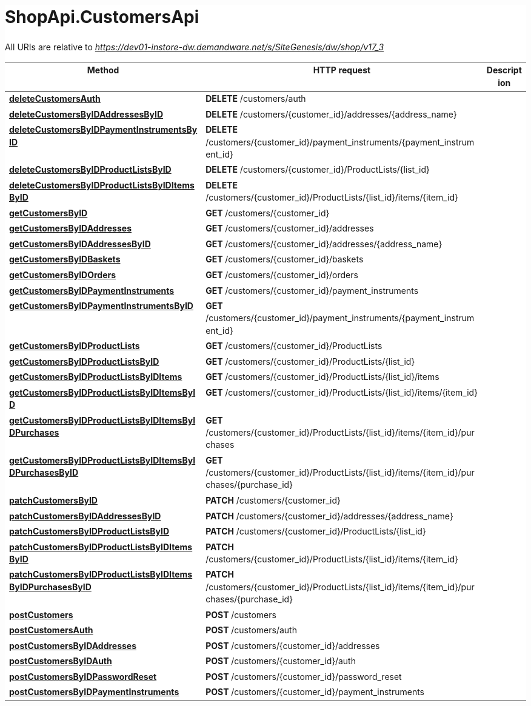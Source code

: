 # ShopApi.CustomersApi

All URIs are relative to *https://dev01-instore-dw.demandware.net/s/SiteGenesis/dw/shop/v17_3*

Method | HTTP request | Description
------------- | ------------- | -------------
[**deleteCustomersAuth**](CustomersApi.md#deleteCustomersAuth) | **DELETE** /customers/auth | 
[**deleteCustomersByIDAddressesByID**](CustomersApi.md#deleteCustomersByIDAddressesByID) | **DELETE** /customers/{customer_id}/addresses/{address_name} | 
[**deleteCustomersByIDPaymentInstrumentsByID**](CustomersApi.md#deleteCustomersByIDPaymentInstrumentsByID) | **DELETE** /customers/{customer_id}/payment_instruments/{payment_instrument_id} | 
[**deleteCustomersByIDProductListsByID**](CustomersApi.md#deleteCustomersByIDProductListsByID) | **DELETE** /customers/{customer_id}/ProductLists/{list_id} | 
[**deleteCustomersByIDProductListsByIDItemsByID**](CustomersApi.md#deleteCustomersByIDProductListsByIDItemsByID) | **DELETE** /customers/{customer_id}/ProductLists/{list_id}/items/{item_id} | 
[**getCustomersByID**](CustomersApi.md#getCustomersByID) | **GET** /customers/{customer_id} | 
[**getCustomersByIDAddresses**](CustomersApi.md#getCustomersByIDAddresses) | **GET** /customers/{customer_id}/addresses | 
[**getCustomersByIDAddressesByID**](CustomersApi.md#getCustomersByIDAddressesByID) | **GET** /customers/{customer_id}/addresses/{address_name} | 
[**getCustomersByIDBaskets**](CustomersApi.md#getCustomersByIDBaskets) | **GET** /customers/{customer_id}/baskets | 
[**getCustomersByIDOrders**](CustomersApi.md#getCustomersByIDOrders) | **GET** /customers/{customer_id}/orders | 
[**getCustomersByIDPaymentInstruments**](CustomersApi.md#getCustomersByIDPaymentInstruments) | **GET** /customers/{customer_id}/payment_instruments | 
[**getCustomersByIDPaymentInstrumentsByID**](CustomersApi.md#getCustomersByIDPaymentInstrumentsByID) | **GET** /customers/{customer_id}/payment_instruments/{payment_instrument_id} | 
[**getCustomersByIDProductLists**](CustomersApi.md#getCustomersByIDProductLists) | **GET** /customers/{customer_id}/ProductLists | 
[**getCustomersByIDProductListsByID**](CustomersApi.md#getCustomersByIDProductListsByID) | **GET** /customers/{customer_id}/ProductLists/{list_id} | 
[**getCustomersByIDProductListsByIDItems**](CustomersApi.md#getCustomersByIDProductListsByIDItems) | **GET** /customers/{customer_id}/ProductLists/{list_id}/items | 
[**getCustomersByIDProductListsByIDItemsByID**](CustomersApi.md#getCustomersByIDProductListsByIDItemsByID) | **GET** /customers/{customer_id}/ProductLists/{list_id}/items/{item_id} | 
[**getCustomersByIDProductListsByIDItemsByIDPurchases**](CustomersApi.md#getCustomersByIDProductListsByIDItemsByIDPurchases) | **GET** /customers/{customer_id}/ProductLists/{list_id}/items/{item_id}/purchases | 
[**getCustomersByIDProductListsByIDItemsByIDPurchasesByID**](CustomersApi.md#getCustomersByIDProductListsByIDItemsByIDPurchasesByID) | **GET** /customers/{customer_id}/ProductLists/{list_id}/items/{item_id}/purchases/{purchase_id} | 
[**patchCustomersByID**](CustomersApi.md#patchCustomersByID) | **PATCH** /customers/{customer_id} | 
[**patchCustomersByIDAddressesByID**](CustomersApi.md#patchCustomersByIDAddressesByID) | **PATCH** /customers/{customer_id}/addresses/{address_name} | 
[**patchCustomersByIDProductListsByID**](CustomersApi.md#patchCustomersByIDProductListsByID) | **PATCH** /customers/{customer_id}/ProductLists/{list_id} | 
[**patchCustomersByIDProductListsByIDItemsByID**](CustomersApi.md#patchCustomersByIDProductListsByIDItemsByID) | **PATCH** /customers/{customer_id}/ProductLists/{list_id}/items/{item_id} | 
[**patchCustomersByIDProductListsByIDItemsByIDPurchasesByID**](CustomersApi.md#patchCustomersByIDProductListsByIDItemsByIDPurchasesByID) | **PATCH** /customers/{customer_id}/ProductLists/{list_id}/items/{item_id}/purchases/{purchase_id} | 
[**postCustomers**](CustomersApi.md#postCustomers) | **POST** /customers | 
[**postCustomersAuth**](CustomersApi.md#postCustomersAuth) | **POST** /customers/auth | 
[**postCustomersByIDAddresses**](CustomersApi.md#postCustomersByIDAddresses) | **POST** /customers/{customer_id}/addresses | 
[**postCustomersByIDAuth**](CustomersApi.md#postCustomersByIDAuth) | **POST** /customers/{customer_id}/auth | 
[**postCustomersByIDPasswordReset**](CustomersApi.md#postCustomersByIDPasswordReset) | **POST** /customers/{customer_id}/password_reset | 
[**postCustomersByIDPaymentInstruments**](CustomersApi.md#postCustomersByIDPaymentInstruments) | **POST** /customers/{customer_id}/payment_instruments | 